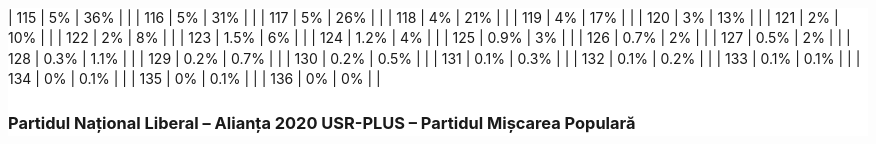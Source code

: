| 115 | 5% | 36% |  |
| 116 | 5% | 31% |  |
| 117 | 5% | 26% |  |
| 118 | 4% | 21% |  |
| 119 | 4% | 17% |  |
| 120 | 3% | 13% |  |
| 121 | 2% | 10% |  |
| 122 | 2% | 8% |  |
| 123 | 1.5% | 6% |  |
| 124 | 1.2% | 4% |  |
| 125 | 0.9% | 3% |  |
| 126 | 0.7% | 2% |  |
| 127 | 0.5% | 2% |  |
| 128 | 0.3% | 1.1% |  |
| 129 | 0.2% | 0.7% |  |
| 130 | 0.2% | 0.5% |  |
| 131 | 0.1% | 0.3% |  |
| 132 | 0.1% | 0.2% |  |
| 133 | 0.1% | 0.1% |  |
| 134 | 0% | 0.1% |  |
| 135 | 0% | 0.1% |  |
| 136 | 0% | 0% |  |

### Partidul Național Liberal – Alianța 2020 USR-PLUS – Partidul Mișcarea Populară
